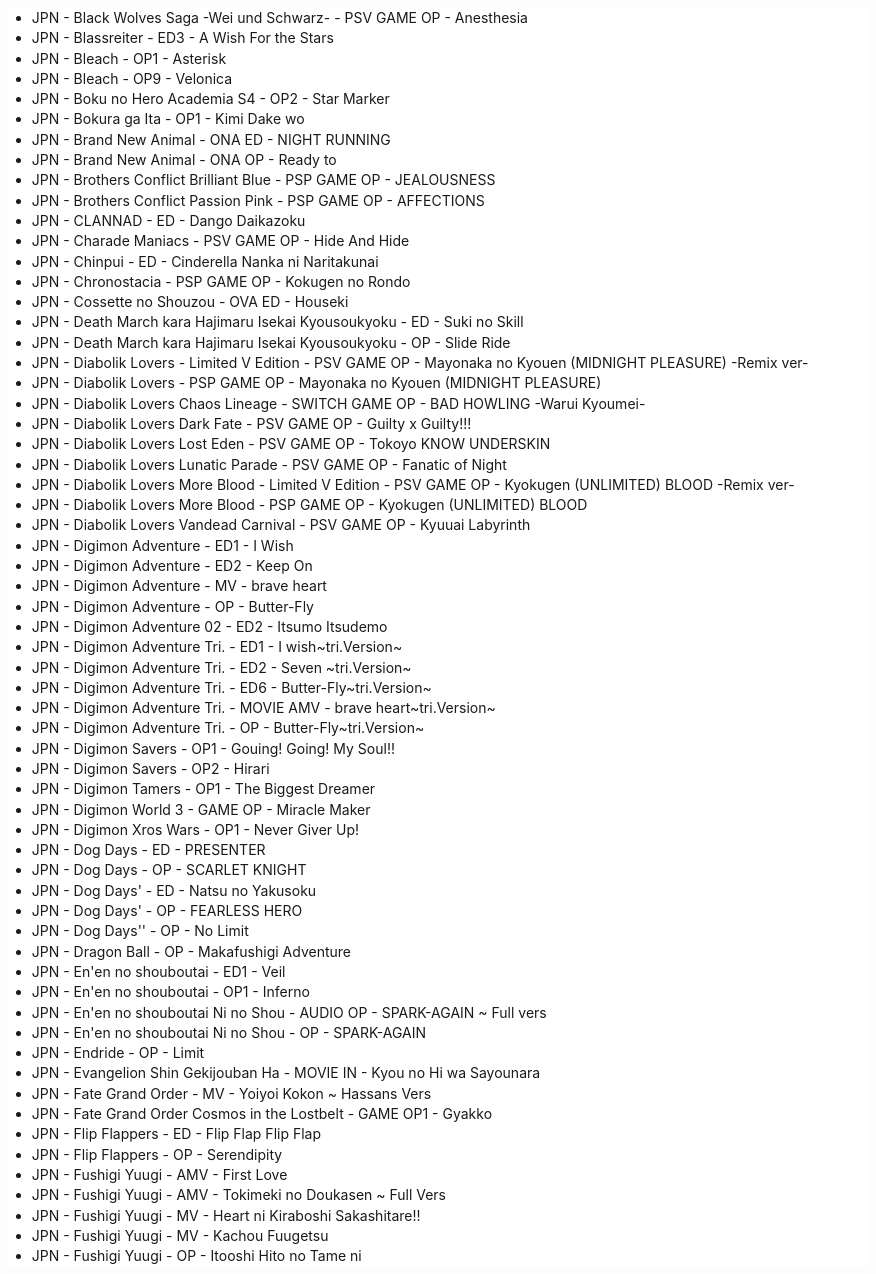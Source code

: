 - JPN - Black Wolves Saga -Wei und Schwarz- - PSV GAME OP - Anesthesia
- JPN - Blassreiter - ED3 - A Wish For the Stars
- JPN - Bleach - OP1 - Asterisk
- JPN - Bleach - OP9 - Velonica
- JPN - Boku no Hero Academia S4 - OP2 - Star Marker
- JPN - Bokura ga Ita - OP1 - Kimi Dake wo
- JPN - Brand New Animal - ONA ED - NIGHT RUNNING
- JPN - Brand New Animal - ONA OP - Ready to
- JPN - Brothers Conflict Brilliant Blue - PSP GAME OP - JEALOUSNESS
- JPN - Brothers Conflict Passion Pink - PSP GAME OP - AFFECTIONS
- JPN - CLANNAD - ED - Dango Daikazoku
- JPN - Charade Maniacs - PSV GAME OP - Hide And Hide
- JPN - Chinpui - ED - Cinderella Nanka ni Naritakunai
- JPN - Chronostacia - PSP GAME OP - Kokugen no Rondo
- JPN - Cossette no Shouzou - OVA ED - Houseki
- JPN - Death March kara Hajimaru Isekai Kyousoukyoku - ED - Suki no Skill
- JPN - Death March kara Hajimaru Isekai Kyousoukyoku - OP - Slide Ride
- JPN - Diabolik Lovers - Limited V Edition - PSV GAME OP - Mayonaka no Kyouen (MIDNIGHT PLEASURE) -Remix ver-
- JPN - Diabolik Lovers - PSP GAME OP - Mayonaka no Kyouen (MIDNIGHT PLEASURE)
- JPN - Diabolik Lovers Chaos Lineage - SWITCH GAME OP - BAD HOWLING -Warui Kyoumei-
- JPN - Diabolik Lovers Dark Fate - PSV GAME OP - Guilty x Guilty!!!
- JPN - Diabolik Lovers Lost Eden - PSV GAME OP - Tokoyo KNOW UNDERSKIN
- JPN - Diabolik Lovers Lunatic Parade - PSV GAME OP - Fanatic of Night
- JPN - Diabolik Lovers More Blood - Limited V Edition - PSV GAME OP - Kyokugen (UNLIMITED) BLOOD -Remix ver-
- JPN - Diabolik Lovers More Blood - PSP GAME OP - Kyokugen (UNLIMITED) BLOOD
- JPN - Diabolik Lovers Vandead Carnival - PSV GAME OP - Kyuuai Labyrinth
- JPN - Digimon Adventure - ED1 - I Wish
- JPN - Digimon Adventure - ED2 - Keep On
- JPN - Digimon Adventure - MV - brave heart
- JPN - Digimon Adventure - OP - Butter-Fly
- JPN - Digimon Adventure 02 - ED2 - Itsumo Itsudemo
- JPN - Digimon Adventure Tri. - ED1 - I wish~tri.Version~
- JPN - Digimon Adventure Tri. - ED2 - Seven ~tri.Version~
- JPN - Digimon Adventure Tri. - ED6 - Butter-Fly~tri.Version~
- JPN - Digimon Adventure Tri. - MOVIE AMV - brave heart~tri.Version~
- JPN - Digimon Adventure Tri. - OP - Butter-Fly~tri.Version~
- JPN - Digimon Savers - OP1 - Gouing! Going! My Soul!!
- JPN - Digimon Savers - OP2 - Hirari
- JPN - Digimon Tamers - OP1 - The Biggest Dreamer
- JPN - Digimon World 3 - GAME OP - Miracle Maker
- JPN - Digimon Xros Wars - OP1 - Never Giver Up!
- JPN - Dog Days - ED - PRESENTER
- JPN - Dog Days - OP - SCARLET KNIGHT
- JPN - Dog Days' - ED - Natsu no Yakusoku
- JPN - Dog Days' - OP - FEARLESS HERO
- JPN - Dog Days'' - OP - No Limit
- JPN - Dragon Ball - OP - Makafushigi Adventure
- JPN - En'en no shouboutai - ED1 - Veil
- JPN - En'en no shouboutai - OP1 - Inferno
- JPN - En'en no shouboutai Ni no Shou - AUDIO OP - SPARK-AGAIN ~ Full vers
- JPN - En'en no shouboutai Ni no Shou - OP - SPARK-AGAIN
- JPN - Endride - OP - Limit
- JPN - Evangelion Shin Gekijouban Ha - MOVIE IN - Kyou no Hi wa Sayounara
- JPN - Fate Grand Order - MV - Yoiyoi Kokon ~ Hassans Vers
- JPN - Fate Grand Order Cosmos in the Lostbelt - GAME OP1 - Gyakko
- JPN - Flip Flappers - ED - Flip Flap Flip Flap
- JPN - Flip Flappers - OP - Serendipity
- JPN - Fushigi Yuugi - AMV - First Love
- JPN - Fushigi Yuugi - AMV - Tokimeki no Doukasen ~ Full Vers
- JPN - Fushigi Yuugi - MV - Heart ni Kiraboshi Sakashitare!!
- JPN - Fushigi Yuugi - MV - Kachou Fuugetsu
- JPN - Fushigi Yuugi - OP - Itooshi Hito no Tame ni